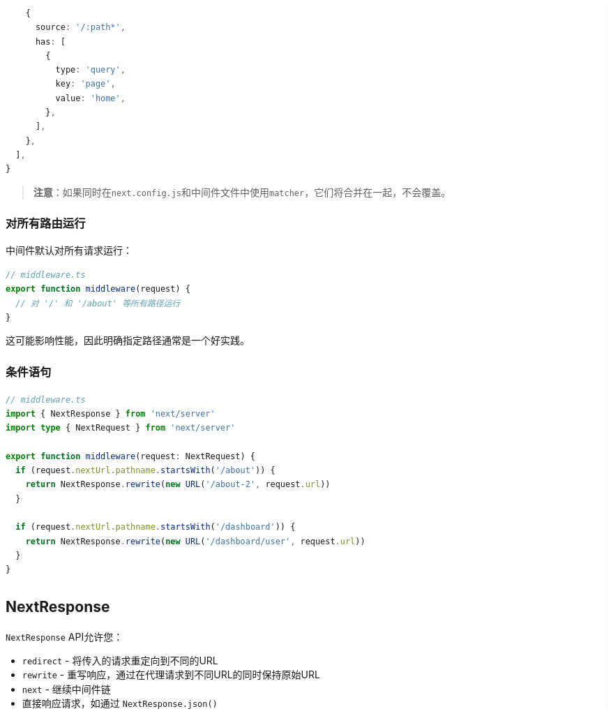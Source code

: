 ```ts
    {
      source: '/:path*',
      has: [
        {
          type: 'query',
          key: 'page',
          value: 'home',
        },
      ],
    },
  ],
}
```

> **注意**：如果同时在`next.config.js`和中间件文件中使用`matcher`，它们将合并在一起，不会覆盖。

### 对所有路由运行

中间件默认对所有请求运行：

```ts
// middleware.ts
export function middleware(request) {
  // 对 '/' 和 '/about' 等所有路径运行
}
```

这可能影响性能，因此明确指定路径通常是一个好实践。

### 条件语句

```ts
// middleware.ts
import { NextResponse } from 'next/server'
import type { NextRequest } from 'next/server'

export function middleware(request: NextRequest) {
  if (request.nextUrl.pathname.startsWith('/about')) {
    return NextResponse.rewrite(new URL('/about-2', request.url))
  }

  if (request.nextUrl.pathname.startsWith('/dashboard')) {
    return NextResponse.rewrite(new URL('/dashboard/user', request.url))
  }
}
```

## NextResponse

`NextResponse` API允许您：

- `redirect` - 将传入的请求重定向到不同的URL
- `rewrite` - 重写响应，通过在代理请求到不同URL的同时保持原始URL
- `next` - 继续中间件链
- 直接响应请求，如通过 `NextResponse.json()`
